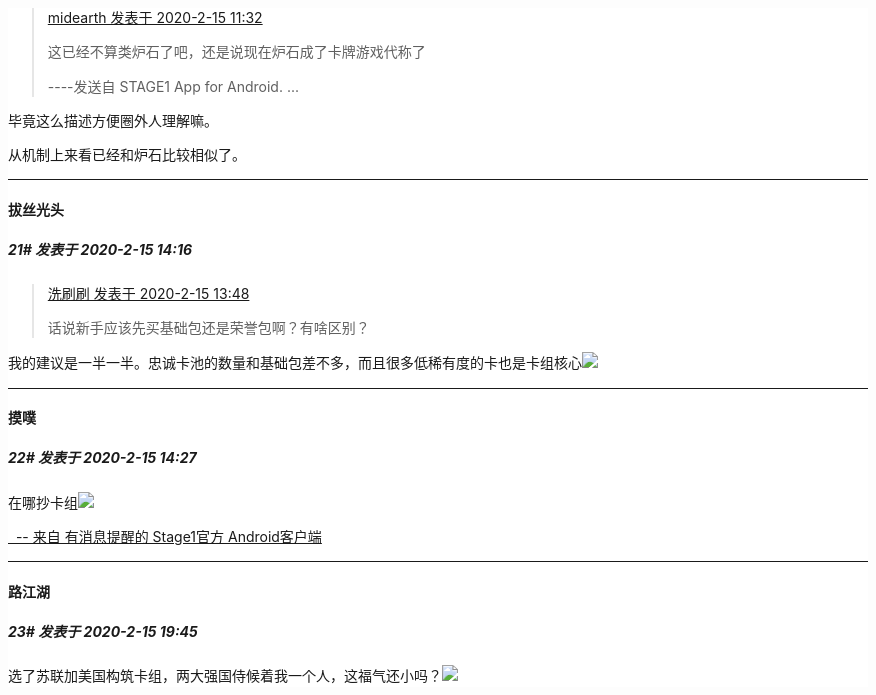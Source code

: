 

<blockquote><a href="httphttps://bbs.saraba1st.com/2b/forum.php?mod=redirect&amp;goto=findpost&amp;pid=46422658&amp;ptid=1913874" target="_blank">midearth 发表于 2020-2-15 11:32</a>

这已经不算类炉石了吧，还是说现在炉石成了卡牌游戏代称了


----发送自 STAGE1 App for Android. ...</blockquote>
毕竟这么描述方便圈外人理解嘛。

从机制上来看已经和炉石比较相似了。







-----

####  拔丝光头  
##### 21#       发表于 2020-2-15 14:16



<blockquote><a href="httphttps://bbs.saraba1st.com/2b/forum.php?mod=redirect&amp;goto=findpost&amp;pid=46423689&amp;ptid=1913874" target="_blank">洗刷刷 发表于 2020-2-15 13:48</a>

话说新手应该先买基础包还是荣誉包啊？有啥区别？</blockquote>
我的建议是一半一半。忠诚卡池的数量和基础包差不多，而且很多低稀有度的卡也是卡组核心<img src="https://static.saraba1st.com/image/smiley/face2017/001.png" referrerpolicy="no-referrer">







-----

####  摸噗  
##### 22#       发表于 2020-2-15 14:27




在哪抄卡组<img src="https://static.saraba1st.com/image/smiley/face2017/067.png" referrerpolicy="no-referrer">

[  -- 来自 有消息提醒的 Stage1官方 Android客户端](https://www.coolapk.com/apk/140634)







-----

####  路江湖  
##### 23#       发表于 2020-2-15 19:45




选了苏联加美国构筑卡组，两大强国侍候着我一个人，这福气还小吗？<img src="https://static.saraba1st.com/image/smiley/face2017/035.png" referrerpolicy="no-referrer">
